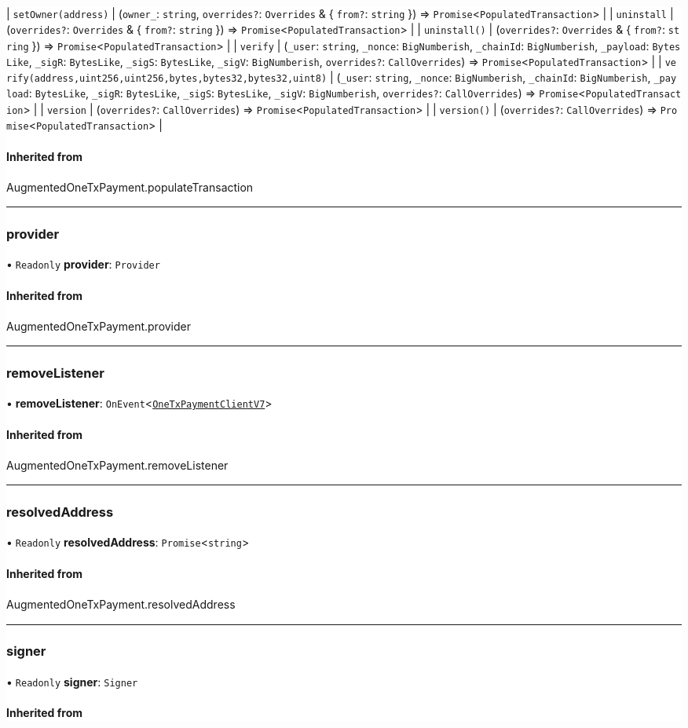 | `setOwner(address)` | (`owner_`: `string`, `overrides?`: `Overrides` & { `from?`: `string`  }) => `Promise`<`PopulatedTransaction`\> |
| `uninstall` | (`overrides?`: `Overrides` & { `from?`: `string`  }) => `Promise`<`PopulatedTransaction`\> |
| `uninstall()` | (`overrides?`: `Overrides` & { `from?`: `string`  }) => `Promise`<`PopulatedTransaction`\> |
| `verify` | (`_user`: `string`, `_nonce`: `BigNumberish`, `_chainId`: `BigNumberish`, `_payload`: `BytesLike`, `_sigR`: `BytesLike`, `_sigS`: `BytesLike`, `_sigV`: `BigNumberish`, `overrides?`: `CallOverrides`) => `Promise`<`PopulatedTransaction`\> |
| `verify(address,uint256,uint256,bytes,bytes32,bytes32,uint8)` | (`_user`: `string`, `_nonce`: `BigNumberish`, `_chainId`: `BigNumberish`, `_payload`: `BytesLike`, `_sigR`: `BytesLike`, `_sigS`: `BytesLike`, `_sigV`: `BigNumberish`, `overrides?`: `CallOverrides`) => `Promise`<`PopulatedTransaction`\> |
| `version` | (`overrides?`: `CallOverrides`) => `Promise`<`PopulatedTransaction`\> |
| `version()` | (`overrides?`: `CallOverrides`) => `Promise`<`PopulatedTransaction`\> |

#### Inherited from

AugmentedOneTxPayment.populateTransaction

___

### provider

• `Readonly` **provider**: `Provider`

#### Inherited from

AugmentedOneTxPayment.provider

___

### removeListener

• **removeListener**: `OnEvent`<[`OneTxPaymentClientV7`](OneTxPaymentClientV7.md)\>

#### Inherited from

AugmentedOneTxPayment.removeListener

___

### resolvedAddress

• `Readonly` **resolvedAddress**: `Promise`<`string`\>

#### Inherited from

AugmentedOneTxPayment.resolvedAddress

___

### signer

• `Readonly` **signer**: `Signer`

#### Inherited from
